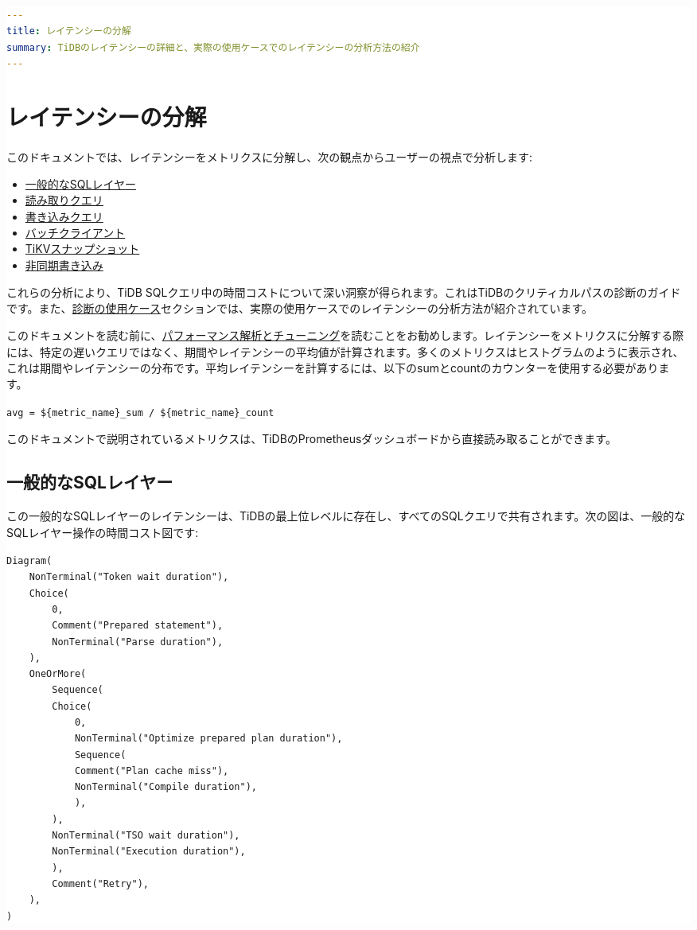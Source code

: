 ```yaml
---
title: レイテンシーの分解
summary: TiDBのレイテンシーの詳細と、実際の使用ケースでのレイテンシーの分析方法の紹介
---
```


# レイテンシーの分解

このドキュメントでは、レイテンシーをメトリクスに分解し、次の観点からユーザーの視点で分析します:

- [一般的なSQLレイヤー](#一般的なSQLレイヤー)
- [読み取りクエリ](#読み取りクエリ)
- [書き込みクエリ](#書き込みクエリ)
- [バッチクライアント](#バッチクライアント)
- [TiKVスナップショット](#TiKVスナップショット)
- [非同期書き込み](#非同期書き込み)

これらの分析により、TiDB SQLクエリ中の時間コストについて深い洞察が得られます。これはTiDBのクリティカルパスの診断のガイドです。また、[診断の使用ケース](#診断の使用ケース)セクションでは、実際の使用ケースでのレイテンシーの分析方法が紹介されています。

このドキュメントを読む前に、[パフォーマンス解析とチューニング](/performance-tuning-methods.md)を読むことをお勧めします。レイテンシーをメトリクスに分解する際には、特定の遅いクエリではなく、期間やレイテンシーの平均値が計算されます。多くのメトリクスはヒストグラムのように表示され、これは期間やレイテンシーの分布です。平均レイテンシーを計算するには、以下のsumとcountのカウンターを使用する必要があります。

```
avg = ${metric_name}_sum / ${metric_name}_count
```

このドキュメントで説明されているメトリクスは、TiDBのPrometheusダッシュボードから直接読み取ることができます。

## 一般的なSQLレイヤー

この一般的なSQLレイヤーのレイテンシーは、TiDBの最上位レベルに存在し、すべてのSQLクエリで共有されます。次の図は、一般的なSQLレイヤー操作の時間コスト図です:

```railroad+diagram
Diagram(
    NonTerminal("Token wait duration"),
    Choice(
        0,
        Comment("Prepared statement"),
        NonTerminal("Parse duration"),
    ),
    OneOrMore(
        Sequence(
        Choice(
            0,
            NonTerminal("Optimize prepared plan duration"),
            Sequence(
            Comment("Plan cache miss"),
            NonTerminal("Compile duration"),
            ),
        ),
        NonTerminal("TSO wait duration"),
        NonTerminal("Execution duration"),
        ),
        Comment("Retry"),
    ),
)
```
